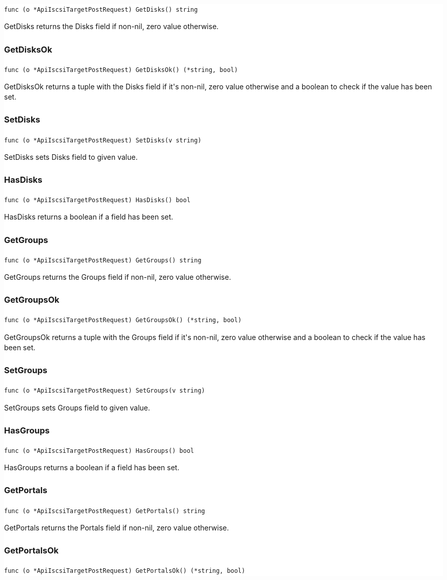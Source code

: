 `func (o *ApiIscsiTargetPostRequest) GetDisks() string`

GetDisks returns the Disks field if non-nil, zero value otherwise.

### GetDisksOk

`func (o *ApiIscsiTargetPostRequest) GetDisksOk() (*string, bool)`

GetDisksOk returns a tuple with the Disks field if it's non-nil, zero value otherwise
and a boolean to check if the value has been set.

### SetDisks

`func (o *ApiIscsiTargetPostRequest) SetDisks(v string)`

SetDisks sets Disks field to given value.

### HasDisks

`func (o *ApiIscsiTargetPostRequest) HasDisks() bool`

HasDisks returns a boolean if a field has been set.

### GetGroups

`func (o *ApiIscsiTargetPostRequest) GetGroups() string`

GetGroups returns the Groups field if non-nil, zero value otherwise.

### GetGroupsOk

`func (o *ApiIscsiTargetPostRequest) GetGroupsOk() (*string, bool)`

GetGroupsOk returns a tuple with the Groups field if it's non-nil, zero value otherwise
and a boolean to check if the value has been set.

### SetGroups

`func (o *ApiIscsiTargetPostRequest) SetGroups(v string)`

SetGroups sets Groups field to given value.

### HasGroups

`func (o *ApiIscsiTargetPostRequest) HasGroups() bool`

HasGroups returns a boolean if a field has been set.

### GetPortals

`func (o *ApiIscsiTargetPostRequest) GetPortals() string`

GetPortals returns the Portals field if non-nil, zero value otherwise.

### GetPortalsOk

`func (o *ApiIscsiTargetPostRequest) GetPortalsOk() (*string, bool)`
